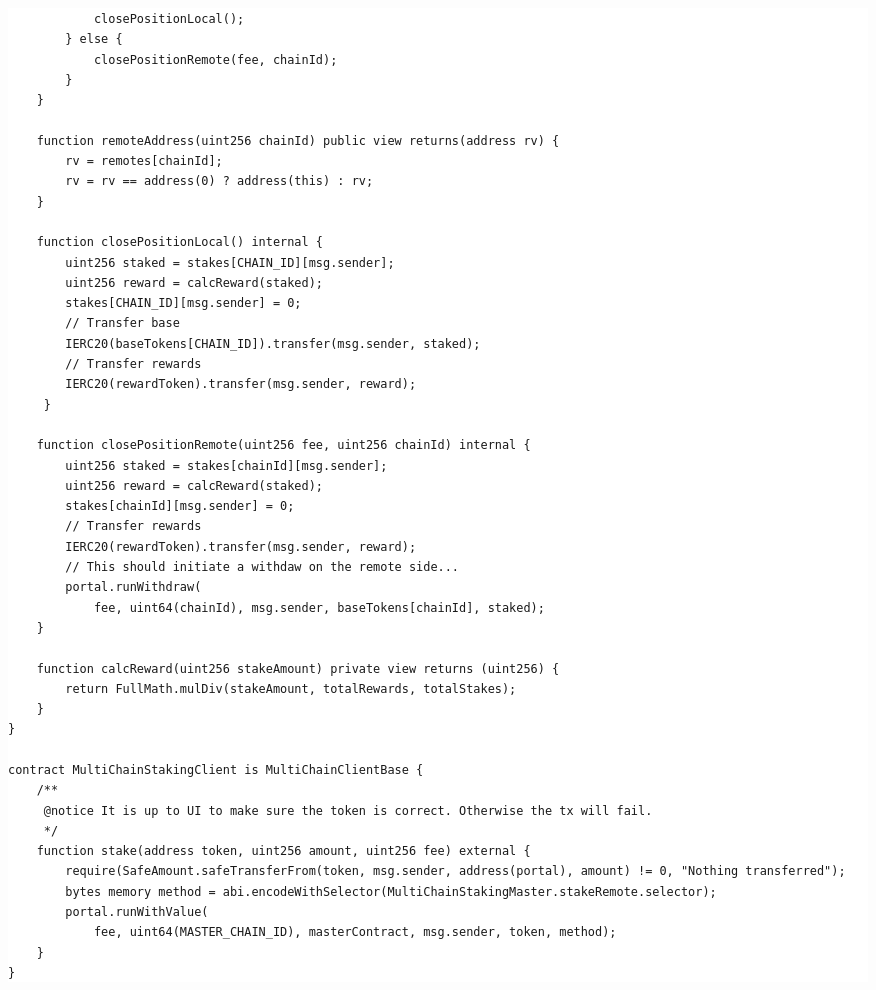 ```solidity
            closePositionLocal();
        } else {
            closePositionRemote(fee, chainId);
        }
    }

    function remoteAddress(uint256 chainId) public view returns(address rv) {
        rv = remotes[chainId];
        rv = rv == address(0) ? address(this) : rv;
    }

    function closePositionLocal() internal {
        uint256 staked = stakes[CHAIN_ID][msg.sender];
        uint256 reward = calcReward(staked);
        stakes[CHAIN_ID][msg.sender] = 0;
        // Transfer base
        IERC20(baseTokens[CHAIN_ID]).transfer(msg.sender, staked);
        // Transfer rewards
        IERC20(rewardToken).transfer(msg.sender, reward);
     }

    function closePositionRemote(uint256 fee, uint256 chainId) internal {
        uint256 staked = stakes[chainId][msg.sender];
        uint256 reward = calcReward(staked);
        stakes[chainId][msg.sender] = 0;
        // Transfer rewards
        IERC20(rewardToken).transfer(msg.sender, reward);
        // This should initiate a withdaw on the remote side...
        portal.runWithdraw(
            fee, uint64(chainId), msg.sender, baseTokens[chainId], staked);
    }

    function calcReward(uint256 stakeAmount) private view returns (uint256) {
        return FullMath.mulDiv(stakeAmount, totalRewards, totalStakes);
    }
}

contract MultiChainStakingClient is MultiChainClientBase {
    /**
     @notice It is up to UI to make sure the token is correct. Otherwise the tx will fail.
     */
    function stake(address token, uint256 amount, uint256 fee) external {
        require(SafeAmount.safeTransferFrom(token, msg.sender, address(portal), amount) != 0, "Nothing transferred");
        bytes memory method = abi.encodeWithSelector(MultiChainStakingMaster.stakeRemote.selector);
        portal.runWithValue(
            fee, uint64(MASTER_CHAIN_ID), masterContract, msg.sender, token, method);
    }
}
```
